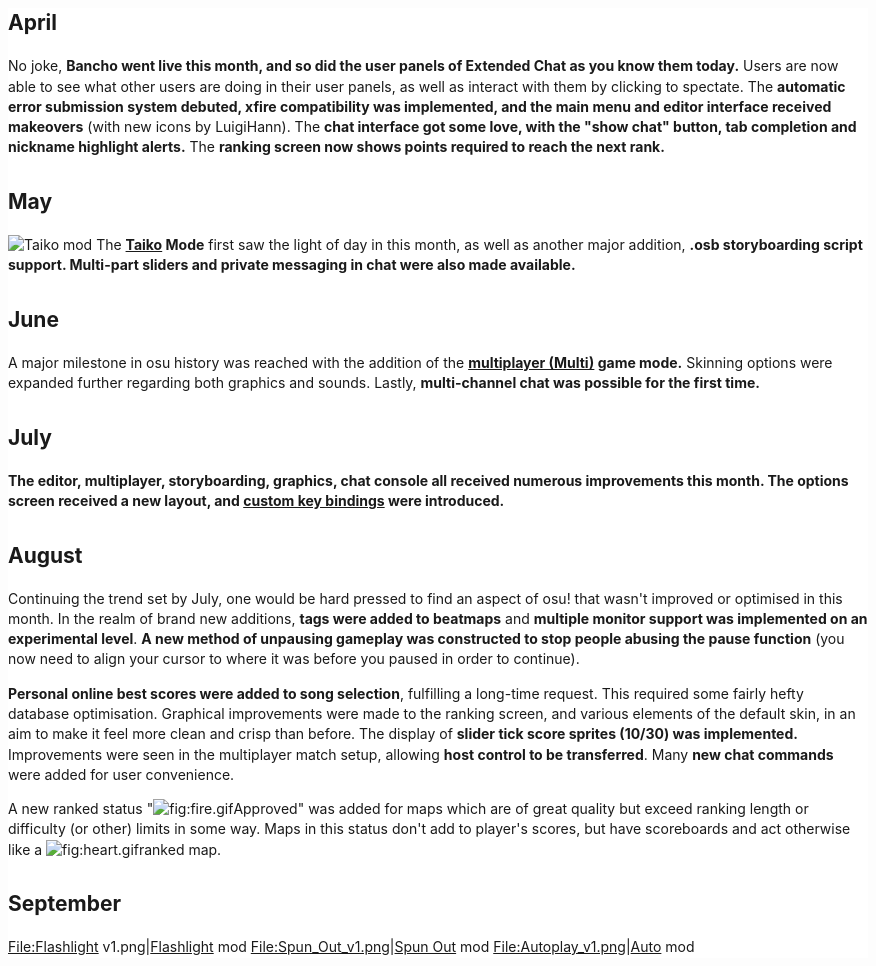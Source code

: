 April
-----

No joke, **Bancho went live this month, and so did the user panels of Extended Chat as you know them today.** Users are now able to see what other users are doing in their user panels, as well as interact with them by clicking to spectate. The **automatic error submission system debuted, xfire compatibility was implemented, and the main menu and editor interface received makeovers** (with new icons by LuigiHann). The **chat interface got some love, with the "show chat" button, tab completion and nickname highlight alerts.** The **ranking screen now shows points required to reach the next rank.**

May
---

![[Taiko](Taiko "wikilink") mod](Taiko.png "fig:Taiko mod") The **[Taiko](Taiko "wikilink") Mode** first saw the light of day in this month, as well as another major addition, **.osb storyboarding script support. Multi-part sliders and private messaging in chat were also made available.**

June
---

A major milestone in osu history was reached with the addition of the **[multiplayer (Multi)](Multiplayer "wikilink") game mode.** Skinning options were expanded further regarding both graphics and sounds. Lastly, **multi-channel chat was possible for the first time.**

July
----

**The editor, multiplayer, storyboarding, graphics, chat console all received numerous improvements this month. The options screen received a new layout, and [custom key bindings](Options#Key_Bindings "wikilink") were introduced.**

August
------

Continuing the trend set by July, one would be hard pressed to find an aspect of osu! that wasn't improved or optimised in this month. In the realm of brand new additions, **tags were added to beatmaps** and **multiple monitor support was implemented on an experimental level**. **A new method of unpausing gameplay was constructed to stop people abusing the pause function** (you now need to align your cursor to where it was before you paused in order to continue).

**Personal online best scores were added to song selection**, fulfilling a long-time request. This required some fairly hefty database optimisation. Graphical improvements were made to the ranking screen, and various elements of the default skin, in an aim to make it feel more clean and crisp than before. The display of **slider tick score sprites (10/30) was implemented.** Improvements were seen in the multiplayer match setup, allowing **host control to be transferred**. Many **new chat commands** were added for user convenience.

A new ranked status "![](fire.gif "fig:fire.gif")Approved" was added for maps which are of great quality but exceed ranking length or difficulty (or other) limits in some way. Maps in this status don't add to player's scores, but have scoreboards and act otherwise like a ![](heart.gif "fig:heart.gif")ranked map.

September
---------

<File:Flashlight> v1.png|[Flashlight](Flashlight "wikilink") mod <File:Spun_Out_v1.png>|[Spun Out](Spun_Out "wikilink") mod <File:Autoplay_v1.png>|[Auto](Auto "wikilink") mod
